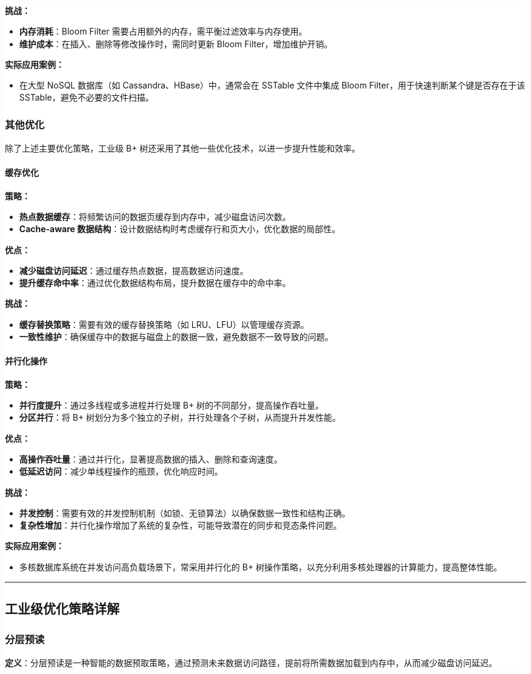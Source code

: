 **挑战：**

- **内存消耗**：Bloom Filter 需要占用额外的内存，需平衡过滤效率与内存使用。
- **维护成本**：在插入、删除等修改操作时，需同时更新 Bloom Filter，增加维护开销。

**实际应用案例：**

- 在大型 NoSQL 数据库（如 Cassandra、HBase）中，通常会在 SSTable 文件中集成 Bloom Filter，用于快速判断某个键是否存在于该 SSTable，避免不必要的文件扫描。

### 其他优化

除了上述主要优化策略，工业级 B+ 树还采用了其他一些优化技术，以进一步提升性能和效率。

#### 缓存优化

**策略：**

- **热点数据缓存**：将频繁访问的数据页缓存到内存中，减少磁盘访问次数。
- **Cache-aware 数据结构**：设计数据结构时考虑缓存行和页大小，优化数据的局部性。

**优点：**

- **减少磁盘访问延迟**：通过缓存热点数据，提高数据访问速度。
- **提升缓存命中率**：通过优化数据结构布局，提升数据在缓存中的命中率。

**挑战：**

- **缓存替换策略**：需要有效的缓存替换策略（如 LRU、LFU）以管理缓存资源。
- **一致性维护**：确保缓存中的数据与磁盘上的数据一致，避免数据不一致导致的问题。

#### 并行化操作

**策略：**

- **并行度提升**：通过多线程或多进程并行处理 B+ 树的不同部分，提高操作吞吐量。
- **分区并行**：将 B+ 树划分为多个独立的子树，并行处理各个子树，从而提升并发性能。

**优点：**

- **高操作吞吐量**：通过并行化，显著提高数据的插入、删除和查询速度。
- **低延迟访问**：减少单线程操作的瓶颈，优化响应时间。

**挑战：**

- **并发控制**：需要有效的并发控制机制（如锁、无锁算法）以确保数据一致性和结构正确。
- **复杂性增加**：并行化操作增加了系统的复杂性，可能导致潜在的同步和竞态条件问题。

**实际应用案例：**

- 多核数据库系统在并发访问高负载场景下，常采用并行化的 B+ 树操作策略，以充分利用多核处理器的计算能力，提高整体性能。

---

## 工业级优化策略详解

### 分层预读

**定义**：分层预读是一种智能的数据预取策略，通过预测未来数据访问路径，提前将所需数据加载到内存中，从而减少磁盘访问延迟。
